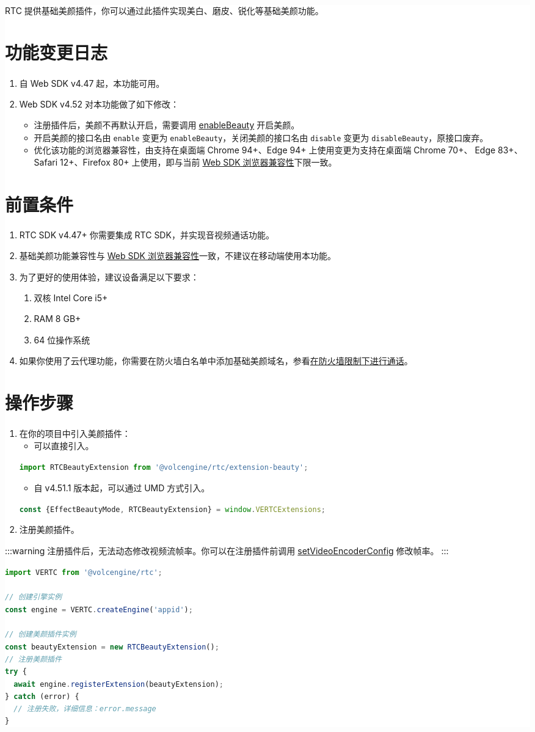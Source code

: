 RTC 提供基础美颜插件，你可以通过此插件实现美白、磨皮、锐化等基础美颜功能。

# 功能变更日志

1. 自 Web SDK v4.47 起，本功能可用。

2. Web SDK v4.52 对本功能做了如下修改：
   - 注册插件后，美颜不再默认开启，需要调用 [enableBeauty](#enablebeauty) 开启美颜。
   - 开启美颜的接口名由 `enable` 变更为 `enableBeauty`，关闭美颜的接口名由 `disable` 变更为 `disableBeauty`，原接口废弃。
   - 优化该功能的浏览器兼容性，由支持在桌面端 Chrome 94+、Edge 94+ 上使用变更为支持在桌面端 Chrome 70+、	Edge 83+、Safari 12+、Firefox 80+ 上使用，即与当前 [Web SDK 浏览器兼容性](https://www.volcengine.com/docs/6348/111854)下限一致。

# 前置条件

1. RTC SDK v4.47+ 你需要集成 RTC SDK，并实现音视频通话功能。
	
2. 基础美颜功能兼容性与 [Web SDK 浏览器兼容性](https://www.volcengine.com/docs/6348/111854)一致，不建议在移动端使用本功能。
		
3. 为了更好的使用体验，建议设备满足以下要求：
	1. 双核 Intel Core i5+
		
	2. RAM 8 GB+
		
	3. 64 位操作系统

4. 如果你使用了云代理功能，你需要在防火墙白名单中添加基础美颜域名，参看[在防火墙限制下进行通话](https://www.volcengine.com/docs/6348/146420)。
		

# 操作步骤

1. 在你的项目中引入美颜插件：
   - 可以直接引入。
   ```typescript
   import RTCBeautyExtension from '@volcengine/rtc/extension-beauty';
   ```
   - 自 v4.51.1 版本起，可以通过 UMD 方式引入。
   ```typescript
   const {EffectBeautyMode, RTCBeautyExtension} = window.VERTCExtensions;
   ```
2. 注册美颜插件。

:::warning
注册插件后，无法动态修改视频流帧率。你可以在注册插件前调用 [setVideoEncoderConfig](https://www.volcengine.com/docs/6348/104478#setvideoencoderconfig) 修改帧率。
:::

```typescript
import VERTC from '@volcengine/rtc';

// 创建引擎实例
const engine = VERTC.createEngine('appid');

// 创建美颜插件实例
const beautyExtension = new RTCBeautyExtension();
// 注册美颜插件
try {
  await engine.registerExtension(beautyExtension);
} catch (error) {
  // 注册失败，详细信息：error.message
}
```
